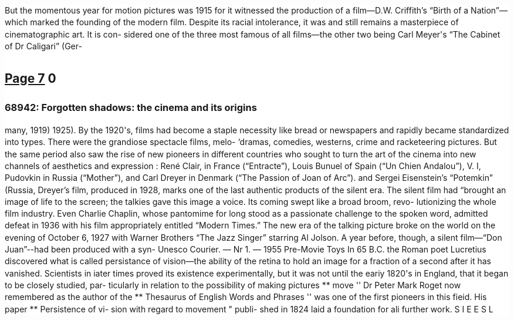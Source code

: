 But the momentous year for motion pictures was 1915 
for it witnessed the production of a film—D.W. Criffith’s 
“Birth of a Nation”—which marked the founding of the 
modern film. Despite its racial intolerance, it was and still 
remains a masterpiece of cinematographic art. It is con- 
sidered one of the three most famous of all films—the other 
two being Carl Meyer's “The Cabinet of Dr Caligari” (Ger-

## [Page 7](https://demo.humlab.umu.se/courier/068948engo.pdf#page=7) 0

### 68942: Forgotten shadows: the cinema and its origins

  
many, 1919) 
1925). 
By the 1920's, films had become a staple necessity like 
bread or newspapers and rapidly became standardized into 
types. There were the grandiose spectacle films, melo- 
‘dramas, comedies, westerns, crime and racketeering pictures. 
But the same period also saw the rise of new pioneers in 
different countries who sought to turn the art of the cinema 
into new channels of aesthetics and expression : René Clair, 
in France (“Entracte”), Louis Bunuel of Spain (“Un Chien 
Andalou”), V. I, Pudovkin in Russia (“Mother”), and Carl 
Dreyer in Denmark (“The Passion of Joan of Arc”). 
and Sergei Eisenstein’s “Potemkin” (Russia, 
Dreyer’s film, produced in 1928, marks one of the last 
authentic products of the silent era. The silent film had 
“brought an image of life to the screen; the talkies gave this 
image a voice. Its coming swept like a broad broom, revo- 
lutionizing the whole film industry. Even Charlie Chaplin, 
whose pantomime for long stood as a passionate challenge 
to the spoken word, admitted defeat in 1936 with his film 
appropriately entitled “Modern Times.” 
The new era of the talking picture broke on the world on 
the evening of October 6, 1927 with Warner Brothers “The 
Jazz Singer” starring Al Jolson. A year before, though, a 
silent film—“Don Juan”--had been produced with a syn- 
Unesco Courier. — Nr 1. — 1955 
Pre-Movie Toys 
In 65 B.C. the Roman poet Lucretius 
discovered what is called persistance of 
vision—the ability of the retina to hold 
an image for a fraction of a second after 
it has vanished. Scientists in iater times 
proved its existence experimentally, but 
it was not until the eariy 1820's in England, 
that it began to be closely studied, par- 
ticularly in relation to the possibility of 
making pictures ** move '' Dr Peter Mark 
Roget now remembered as the author of 
the ** Thesaurus of English Words and 
Phrases '' was one of the first pioneers in 
this fieid. His paper ** Persistence of vi- 
sion with regard to movement " publi- 
shed in 1824 laid a foundation for ali 
further work. 
S
I
E
 E
S 
L